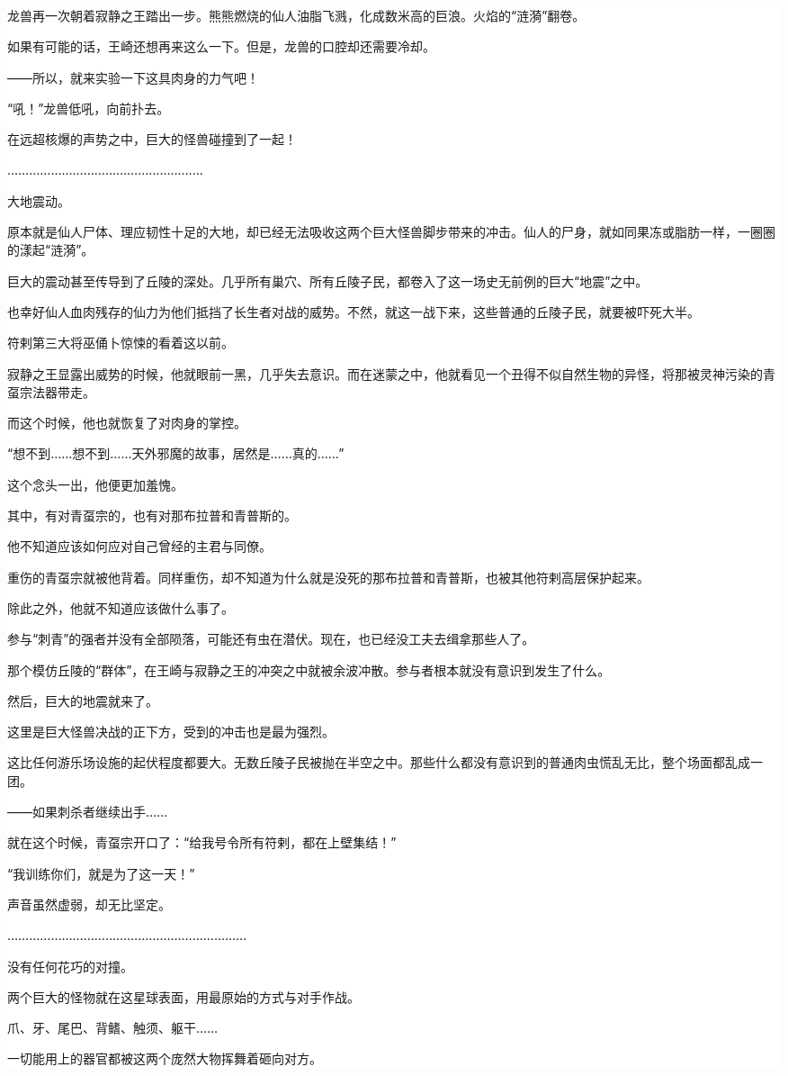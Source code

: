   龙兽再一次朝着寂静之王踏出一步。熊熊燃烧的仙人油脂飞溅，化成数米高的巨浪。火焰的“涟漪”翻卷。

  如果有可能的话，王崎还想再来这么一下。但是，龙兽的口腔却还需要冷却。

  ——所以，就来实验一下这具肉身的力气吧！

  “吼！”龙兽低吼，向前扑去。

  在远超核爆的声势之中，巨大的怪兽碰撞到了一起！

  ………………………………………………

  大地震动。

  原本就是仙人尸体、理应韧性十足的大地，却已经无法吸收这两个巨大怪兽脚步带来的冲击。仙人的尸身，就如同果冻或脂肪一样，一圈圈的漾起“涟漪”。

  巨大的震动甚至传导到了丘陵的深处。几乎所有巢穴、所有丘陵子民，都卷入了这一场史无前例的巨大“地震”之中。

  也幸好仙人血肉残存的仙力为他们抵挡了长生者对战的威势。不然，就这一战下来，这些普通的丘陵子民，就要被吓死大半。

  符剌第三大将巫俑卜惊悚的看着这以前。

  寂静之王显露出威势的时候，他就眼前一黑，几乎失去意识。而在迷蒙之中，他就看见一个丑得不似自然生物的异怪，将那被灵神污染的青虿宗法器带走。

  而这个时候，他也就恢复了对肉身的掌控。

  “想不到……想不到……天外邪魔的故事，居然是……真的……”

  这个念头一出，他便更加羞愧。

  其中，有对青虿宗的，也有对那布拉普和青普斯的。

  他不知道应该如何应对自己曾经的主君与同僚。

  重伤的青虿宗就被他背着。同样重伤，却不知道为什么就是没死的那布拉普和青普斯，也被其他符剌高层保护起来。

  除此之外，他就不知道应该做什么事了。

  参与“刺青”的强者并没有全部陨落，可能还有虫在潜伏。现在，也已经没工夫去缉拿那些人了。

  那个模仿丘陵的“群体”，在王崎与寂静之王的冲突之中就被余波冲散。参与者根本就没有意识到发生了什么。

  然后，巨大的地震就来了。

  这里是巨大怪兽决战的正下方，受到的冲击也是最为强烈。

  这比任何游乐场设施的起伏程度都要大。无数丘陵子民被抛在半空之中。那些什么都没有意识到的普通肉虫慌乱无比，整个场面都乱成一团。

  ——如果刺杀者继续出手……

  就在这个时候，青虿宗开口了：“给我号令所有符剌，都在上壁集结！”

  “我训练你们，就是为了这一天！”

  声音虽然虚弱，却无比坚定。

  …………………………………………………………

  没有任何花巧的对撞。

  两个巨大的怪物就在这星球表面，用最原始的方式与对手作战。

  爪、牙、尾巴、背鳍、触须、躯干……

  一切能用上的器官都被这两个庞然大物挥舞着砸向对方。
